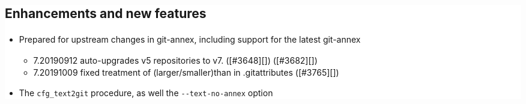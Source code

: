 ## Enhancements and new features

- Prepared for upstream changes in git-annex, including support for
  the latest git-annex
  - 7.20190912 auto-upgrades v5 repositories to v7.  ([#3648][]) ([#3682][])
  - 7.20191009 fixed treatment of (larger/smaller)than in .gitattributes ([#3765][])

- The `cfg_text2git` procedure, as well the `--text-no-annex` option
